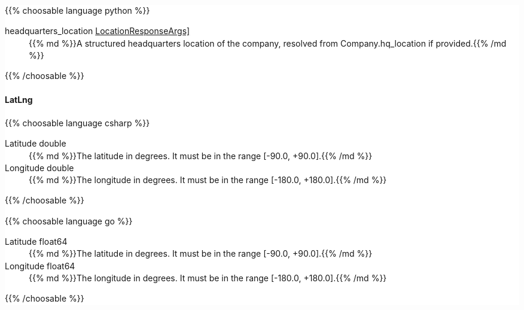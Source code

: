 {{% choosable language python %}}
<dl class="resources-properties"><dt class="property-required"
            title="Required">
        <span id="headquarters_location_python">
<a href="#headquarters_location_python" style="color: inherit; text-decoration: inherit;">headquarters_<wbr>location</a>
</span>
        <span class="property-indicator"></span>
        <span class="property-type"><a href="#locationresponse">Location<wbr>Response<wbr>Args]</a></span>
    </dt>
    <dd>{{% md %}}A structured headquarters location of the company, resolved from Company.hq_location if provided.{{% /md %}}</dd></dl>
{{% /choosable %}}

<h4 id="latlng">Lat<wbr>Lng</h4>

{{% choosable language csharp %}}
<dl class="resources-properties"><dt class="property-optional"
            title="Optional">
        <span id="latitude_csharp">
<a href="#latitude_csharp" style="color: inherit; text-decoration: inherit;">Latitude</a>
</span>
        <span class="property-indicator"></span>
        <span class="property-type">double</span>
    </dt>
    <dd>{{% md %}}The latitude in degrees. It must be in the range [-90.0, +90.0].{{% /md %}}</dd><dt class="property-optional"
            title="Optional">
        <span id="longitude_csharp">
<a href="#longitude_csharp" style="color: inherit; text-decoration: inherit;">Longitude</a>
</span>
        <span class="property-indicator"></span>
        <span class="property-type">double</span>
    </dt>
    <dd>{{% md %}}The longitude in degrees. It must be in the range [-180.0, +180.0].{{% /md %}}</dd></dl>
{{% /choosable %}}

{{% choosable language go %}}
<dl class="resources-properties"><dt class="property-optional"
            title="Optional">
        <span id="latitude_go">
<a href="#latitude_go" style="color: inherit; text-decoration: inherit;">Latitude</a>
</span>
        <span class="property-indicator"></span>
        <span class="property-type">float64</span>
    </dt>
    <dd>{{% md %}}The latitude in degrees. It must be in the range [-90.0, +90.0].{{% /md %}}</dd><dt class="property-optional"
            title="Optional">
        <span id="longitude_go">
<a href="#longitude_go" style="color: inherit; text-decoration: inherit;">Longitude</a>
</span>
        <span class="property-indicator"></span>
        <span class="property-type">float64</span>
    </dt>
    <dd>{{% md %}}The longitude in degrees. It must be in the range [-180.0, +180.0].{{% /md %}}</dd></dl>
{{% /choosable %}}
